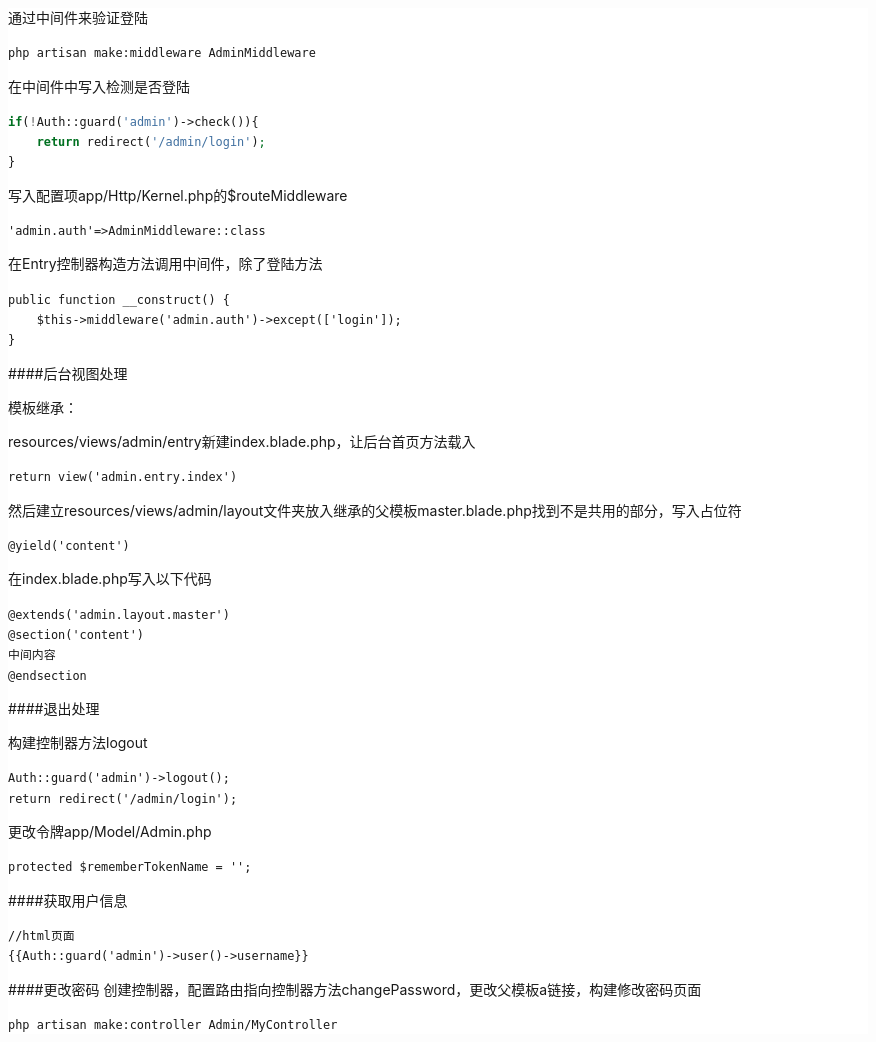 通过中间件来验证登陆
```
php artisan make:middleware AdminMiddleware
```
在中间件中写入检测是否登陆
```php
if(!Auth::guard('admin')->check()){
	return redirect('/admin/login');
}
```
写入配置项app/Http/Kernel.php的$routeMiddleware
```
'admin.auth'=>AdminMiddleware::class
```
在Entry控制器构造方法调用中间件，除了登陆方法
```
public function __construct() {
	$this->middleware('admin.auth')->except(['login']);
}
```

####后台视图处理

模板继承：

resources/views/admin/entry新建index.blade.php，让后台首页方法载入
```
return view('admin.entry.index')
```
然后建立resources/views/admin/layout文件夹放入继承的父模板master.blade.php找到不是共用的部分，写入占位符
```
@yield('content')
```

在index.blade.php写入以下代码
```
@extends('admin.layout.master')
@section('content')
中间内容
@endsection
```

####退出处理
 
 构建控制器方法logout
 ```
Auth::guard('admin')->logout();
return redirect('/admin/login');
 ```
 
 更改令牌app/Model/Admin.php
 ```
 protected $rememberTokenName = '';

 ```

####获取用户信息

 ```
 //html页面
 {{Auth::guard('admin')->user()->username}}
 ```
####更改密码
创建控制器，配置路由指向控制器方法changePassword，更改父模板a链接，构建修改密码页面
```bash
php artisan make:controller Admin/MyController
```
